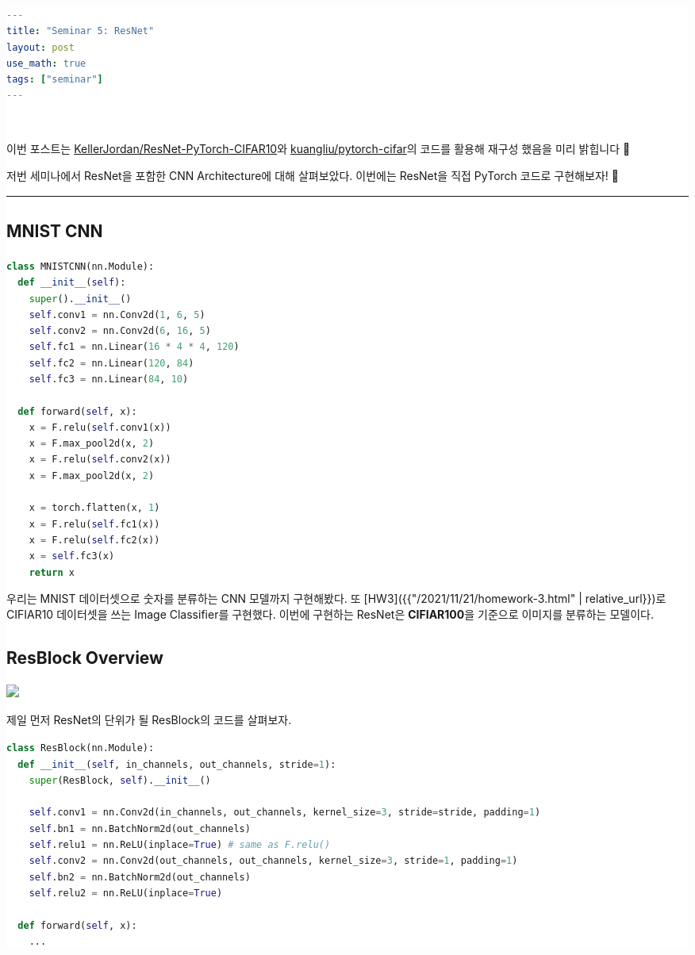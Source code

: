 ```yaml
---
title: "Seminar 5: ResNet"
layout: post
use_math: true
tags: ["seminar"]
---
```


<br/>

이번 포스트는 [KellerJordan/ResNet-PyTorch-CIFAR10](https://github.com/KellerJordan/ResNet-PyTorch-CIFAR10)와 [kuangliu/pytorch-cifar](https://github.com/kuangliu/pytorch-cifar)의 코드를 활용해 재구성 했음을 미리 밝힙니다 🙏

저번 세미나에서 ResNet을 포함한 CNN Architecture에 대해 살펴보았다. 이번에는 ResNet을 직접 PyTorch 코드로 구현해보자! 🙌

<hr/>

## MNIST CNN

```py
class MNISTCNN(nn.Module):
  def __init__(self):
    super().__init__()
    self.conv1 = nn.Conv2d(1, 6, 5)
    self.conv2 = nn.Conv2d(6, 16, 5)
    self.fc1 = nn.Linear(16 * 4 * 4, 120)
    self.fc2 = nn.Linear(120, 84)
    self.fc3 = nn.Linear(84, 10)

  def forward(self, x):
    x = F.relu(self.conv1(x))
    x = F.max_pool2d(x, 2)
    x = F.relu(self.conv2(x))
    x = F.max_pool2d(x, 2)

    x = torch.flatten(x, 1)
    x = F.relu(self.fc1(x))
    x = F.relu(self.fc2(x))
    x = self.fc3(x)
    return x
```

우리는 MNIST 데이터셋으로 숫자를 분류하는 CNN 모델까지 구현해봤다. 또 [HW3]({{"/2021/11/21/homework-3.html" | relative_url}})로 CIFIAR10 데이터셋을 쓰는 Image Classifier를 구현했다. 이번에 구현하는 ResNet은 **CIFIAR100**을 기준으로 이미지를 분류하는 모델이다.

## ResBlock Overview

![](https://poapper.github.io/pytorch-seminar/images/cnn-architecture-18.png)

제일 먼저 ResNet의 단위가 될 ResBlock의 코드를 살펴보자.

```py
class ResBlock(nn.Module):
  def __init__(self, in_channels, out_channels, stride=1):
    super(ResBlock, self).__init__()

    self.conv1 = nn.Conv2d(in_channels, out_channels, kernel_size=3, stride=stride, padding=1)
    self.bn1 = nn.BatchNorm2d(out_channels)
    self.relu1 = nn.ReLU(inplace=True) # same as F.relu()
    self.conv2 = nn.Conv2d(out_channels, out_channels, kernel_size=3, stride=1, padding=1)
    self.bn2 = nn.BatchNorm2d(out_channels)
    self.relu2 = nn.ReLU(inplace=True)

  def forward(self, x):
    ...
```